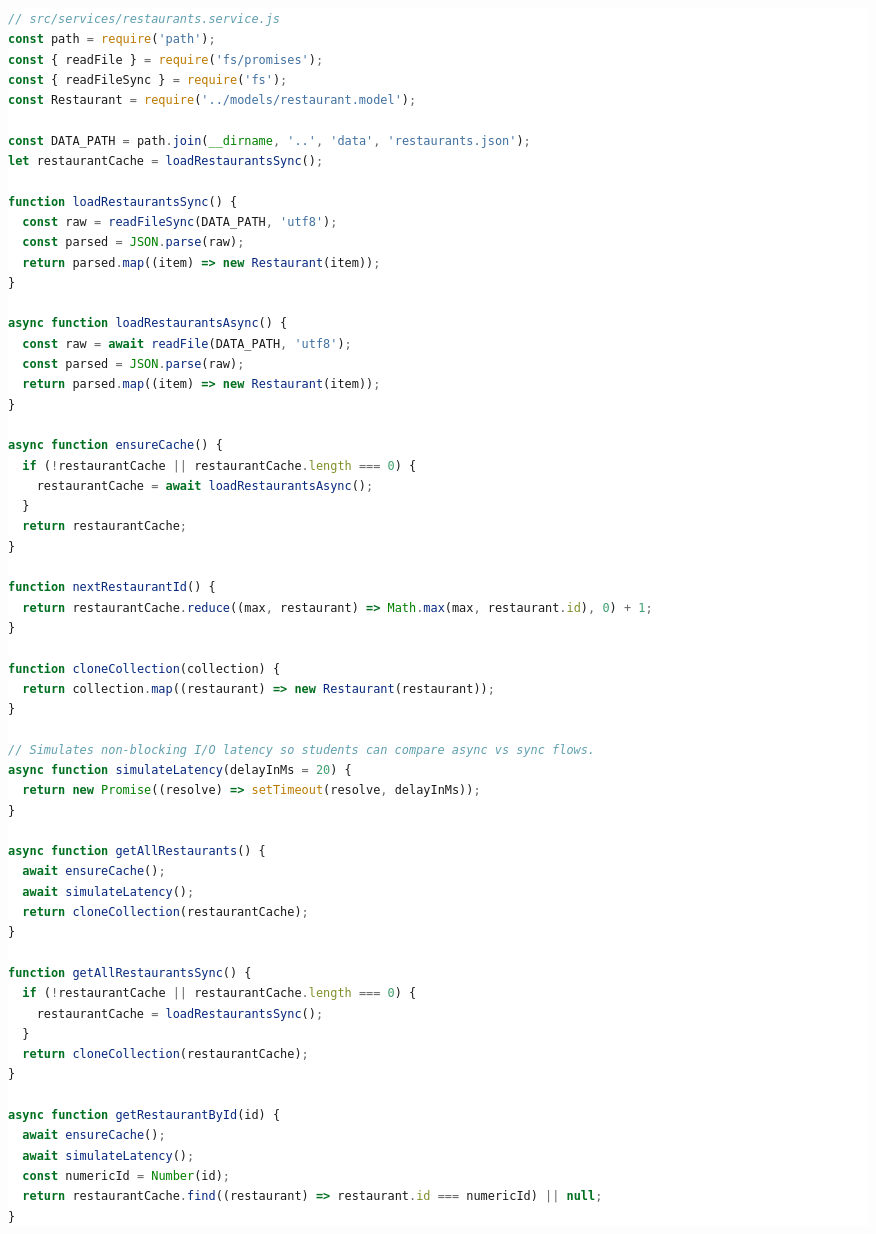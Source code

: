 ```js
```

```js
// src/services/restaurants.service.js
const path = require('path');
const { readFile } = require('fs/promises');
const { readFileSync } = require('fs');
const Restaurant = require('../models/restaurant.model');

const DATA_PATH = path.join(__dirname, '..', 'data', 'restaurants.json');
let restaurantCache = loadRestaurantsSync();

function loadRestaurantsSync() {
  const raw = readFileSync(DATA_PATH, 'utf8');
  const parsed = JSON.parse(raw);
  return parsed.map((item) => new Restaurant(item));
}

async function loadRestaurantsAsync() {
  const raw = await readFile(DATA_PATH, 'utf8');
  const parsed = JSON.parse(raw);
  return parsed.map((item) => new Restaurant(item));
}

async function ensureCache() {
  if (!restaurantCache || restaurantCache.length === 0) {
    restaurantCache = await loadRestaurantsAsync();
  }
  return restaurantCache;
}

function nextRestaurantId() {
  return restaurantCache.reduce((max, restaurant) => Math.max(max, restaurant.id), 0) + 1;
}

function cloneCollection(collection) {
  return collection.map((restaurant) => new Restaurant(restaurant));
}

// Simulates non-blocking I/O latency so students can compare async vs sync flows.
async function simulateLatency(delayInMs = 20) {
  return new Promise((resolve) => setTimeout(resolve, delayInMs));
}

async function getAllRestaurants() {
  await ensureCache();
  await simulateLatency();
  return cloneCollection(restaurantCache);
}

function getAllRestaurantsSync() {
  if (!restaurantCache || restaurantCache.length === 0) {
    restaurantCache = loadRestaurantsSync();
  }
  return cloneCollection(restaurantCache);
}

async function getRestaurantById(id) {
  await ensureCache();
  await simulateLatency();
  const numericId = Number(id);
  return restaurantCache.find((restaurant) => restaurant.id === numericId) || null;
}

```